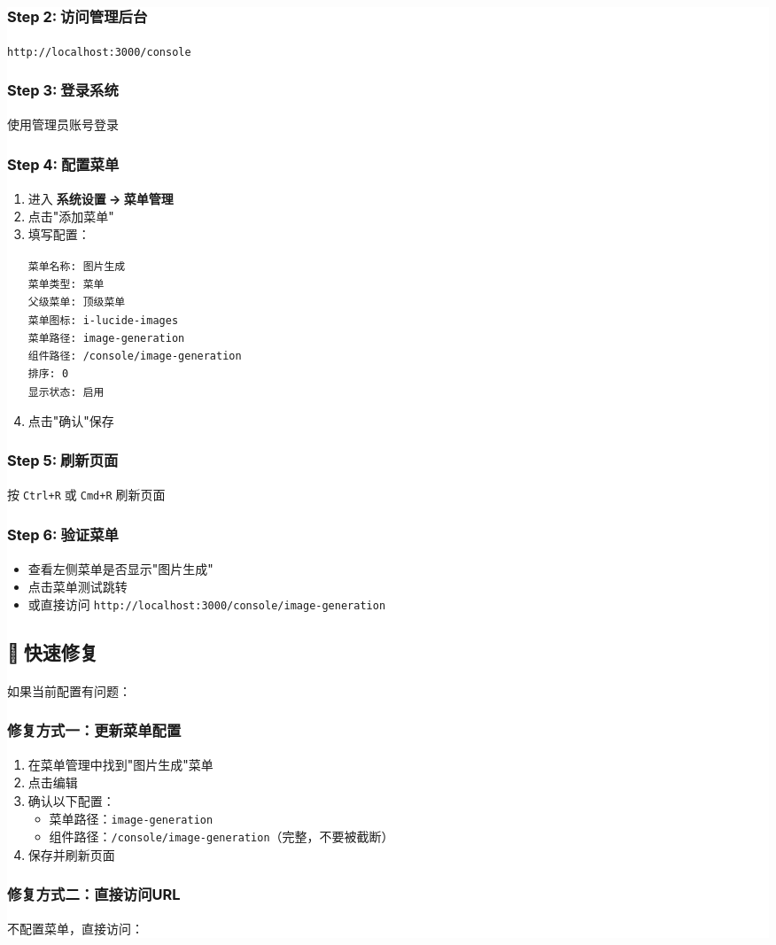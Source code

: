 ### Step 2: 访问管理后台

```
http://localhost:3000/console
```

### Step 3: 登录系统

使用管理员账号登录

### Step 4: 配置菜单

1. 进入 **系统设置 → 菜单管理**
2. 点击"添加菜单"
3. 填写配置：
   ```
   菜单名称: 图片生成
   菜单类型: 菜单
   父级菜单: 顶级菜单
   菜单图标: i-lucide-images
   菜单路径: image-generation
   组件路径: /console/image-generation
   排序: 0
   显示状态: 启用
   ```
4. 点击"确认"保存

### Step 5: 刷新页面

按 `Ctrl+R` 或 `Cmd+R` 刷新页面

### Step 6: 验证菜单

- 查看左侧菜单是否显示"图片生成"
- 点击菜单测试跳转
- 或直接访问 `http://localhost:3000/console/image-generation`

## 🎯 快速修复

如果当前配置有问题：

### 修复方式一：更新菜单配置

1. 在菜单管理中找到"图片生成"菜单
2. 点击编辑
3. 确认以下配置：
   - 菜单路径：`image-generation`
   - 组件路径：`/console/image-generation`（完整，不要被截断）
4. 保存并刷新页面

### 修复方式二：直接访问URL

不配置菜单，直接访问：
